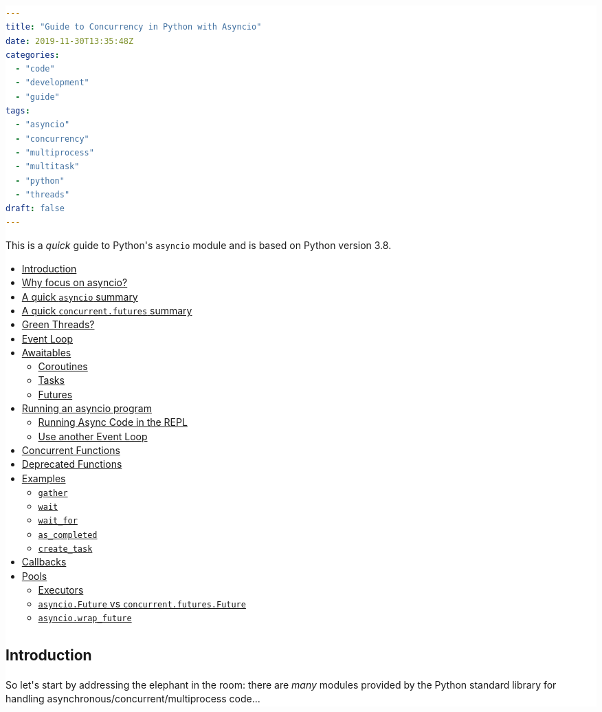 ```yaml
---
title: "Guide to Concurrency in Python with Asyncio"
date: 2019-11-30T13:35:48Z
categories:
  - "code"
  - "development"
  - "guide"
tags:
  - "asyncio"
  - "concurrency"
  - "multiprocess"
  - "multitask"
  - "python"
  - "threads"
draft: false
---
```


This is a _quick_ guide to Python's `asyncio` module and is based on Python version 3.8.

- [Introduction](#introduction)
- [Why focus on asyncio?](#why-focus-on-asyncio)
- [A quick `asyncio` summary](#a-quick-asyncio-summary)
- [A quick `concurrent.futures` summary](#a-quick-concurrent-futures-summary)
- [Green Threads?](#green-threads)
- [Event Loop](#event-loop)
- [Awaitables](#awaitables)
  - [Coroutines](#coroutines)
  - [Tasks](#tasks)
  - [Futures](#futures)
- [Running an asyncio program](#running-an-asyncio-program)
  - [Running Async Code in the REPL](#running-async-code-in-the-repl)
  - [Use another Event Loop](#use-another-event-loop)
- [Concurrent Functions](#concurrent-functions)
- [Deprecated Functions](#deprecated-functions)
- [Examples](#examples)
  - [`gather`](#gather)
  - [`wait`](#wait)
  - [`wait_for`](#wait-for)
  - [`as_completed`](#as-completed)
  - [`create_task`](#create-task)
- [Callbacks](#callbacks)
- [Pools](#pools)
  - [Executors](#executors)
  - [`asyncio.Future` vs `concurrent.futures.Future`](#asyncio-future-vs-concurrent-futures-future)
  - [`asyncio.wrap_future`](#asyncio-wrap-future)

## Introduction

So let's start by addressing the elephant in the room: there are _many_ modules provided by the Python standard library for handling asynchronous/concurrent/multiprocess code...
